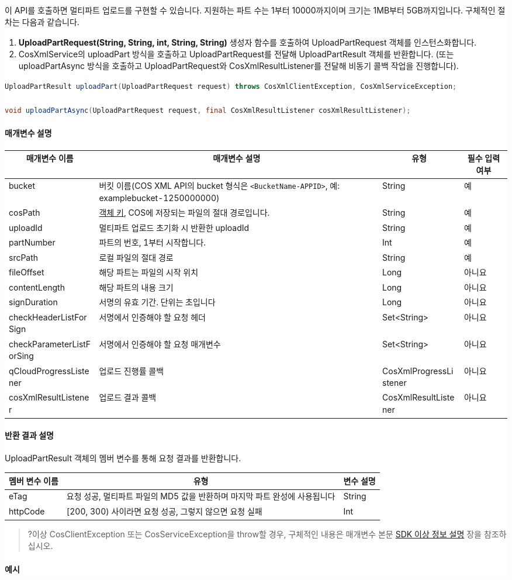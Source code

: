 이 API를 호출하면 멀티파트 업로드를 구현할 수 있습니다. 지원하는 파트 수는 1부터 10000까지이며 크기는 1MB부터 5GB까지입니다. 구체적인 절차는 다음과 같습니다.

1. **UploadPartRequest(String, String, int, String, String)** 생성자 함수를 호출하여 UploadPartRequest 객체를 인스턴스화합니다.
2. CosXmlService의 uploadPart 방식을 호출하고 UploadPartRequest를 전달해 UploadPartResult 객체를 반환합니다.
   (또는 uploadPartAsync 방식을 호출하고 UploadPartRequest와 CosXmlResultListener를 전달해 비동기 콜백 작업을 진행합니다).

```java
UploadPartResult uploadPart(UploadPartRequest request) throws CosXmlClientException, CosXmlServiceException;

void uploadPartAsync(UploadPartRequest request, final CosXmlResultListener cosXmlResultListener);
```

#### 매개변수 설명

| 매개변수 이름                  | 매개변수 설명                                                     | 유형                   | 필수 입력 여부 |
| ------------------------- | ------------------------------------------------------------ | ---------------------- | ---- |
| bucket                    | 버킷 이름(COS XML API의 bucket 형식은  `<BucketName-APPID>`, 예: examplebucket-1250000000) | String                 | 예   |
| cosPath                   | [객체 키](https://cloud.tencent.com/document/product/436/13324), COS에 저장되는 파일의 절대 경로입니다. | String                 | 예   |
| uploadId                  | 멀티파트 업로드 초기화 시 반환한 uploadId                              | String                 | 예   |
| partNumber                | 파트의 번호, 1부터 시작합니다.                                    | Int                    | 예   |
| srcPath                   | 로컬 파일의 절대 경로                                           | String                 | 예   |
| fileOffset                | 해당 파트는 파일의 시작 위치                                     | Long                   | 아니요   |
| contentLength             | 해당 파트의 내용 크기                                             | Long                   | 아니요   |
| signDuration              | 서명의 유효 기간. 단위는 초입니다                                       | Long                   | 아니요   |
| checkHeaderListForSign    | 서명에서 인증해야 할 요청 헤더                                       | Set&lt;String>         | 아니요   |
| checkParameterListForSing | 서명에서 인증해야 할 요청 매개변수                                     | Set&lt;String>         | 아니요   |
| qCloudProgressListener    | 업로드 진행률 콜백                                                 | CosXmlProgressListener | 아니요   |
| cosXmlResultListener      | 업로드 결과 콜백                                                 | CosXmlResultListener   | 아니요   |

#### 반환 결과 설명

UploadPartResult 객체의 멤버 변수를 통해 요청 결과를 반환합니다.

| 멤버 변수 이름 | 유형                                              | 변수 설명 |
| ------------ | ------------------------------------------------- | -------- |
| eTag         | 요청 성공, 멀티파트 파일의 MD5 값을 반환하며 마지막 파트 완성에 사용됩니다 | String   |
| httpCode     | [200, 300) 사이라면 요청 성공, 그렇지 않으면 요청 실패             | Int      |

> ?이상 CosClientException 또는 CosServiceException을 throw할 경우, 구체적인 내용은 매개변수 본문 [SDK 이상 정보 설명](#sdk_exception) 장을 참조하십시오.

#### 예시
